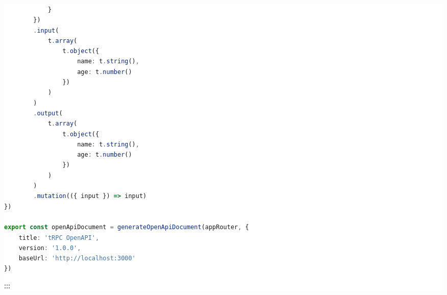 ```ts [tRPC]
			}
		})
		.input(
			t.array(
				t.object({
					name: t.string(),
					age: t.number()
				})
			)
		)
		.output(
			t.array(
				t.object({
					name: t.string(),
					age: t.number()
				})
			)
		)
		.mutation(({ input }) => input)
})

export const openApiDocument = generateOpenApiDocument(appRouter, {
  	title: 'tRPC OpenAPI',
  	version: '1.0.0',
  	baseUrl: 'http://localhost:3000'
})
```

:::
</template>

<template v-slot:left-content>

> tRPC rely on third-party library to generate OpenAPI spec

</template>

<template v-slot:right>

::: code-group

```ts twoslash [Elysia]
import { Elysia, t } from 'elysia'
import { openapi } from '@elysiajs/openapi' // [!code ++]

const app = new Elysia()
	.use(openapi()) // [!code ++]
	.model({
		user: t.Array(
			t.Object({
				name: t.String(),
				age: t.Number()
			})
		)
	})
	.post('/users', ({ body }) => body, {
	//                  ^?
		body: 'user',
		response: {
			201: 'user'
		},
		detail: {
			summary: 'Create user'
		}
	})

```